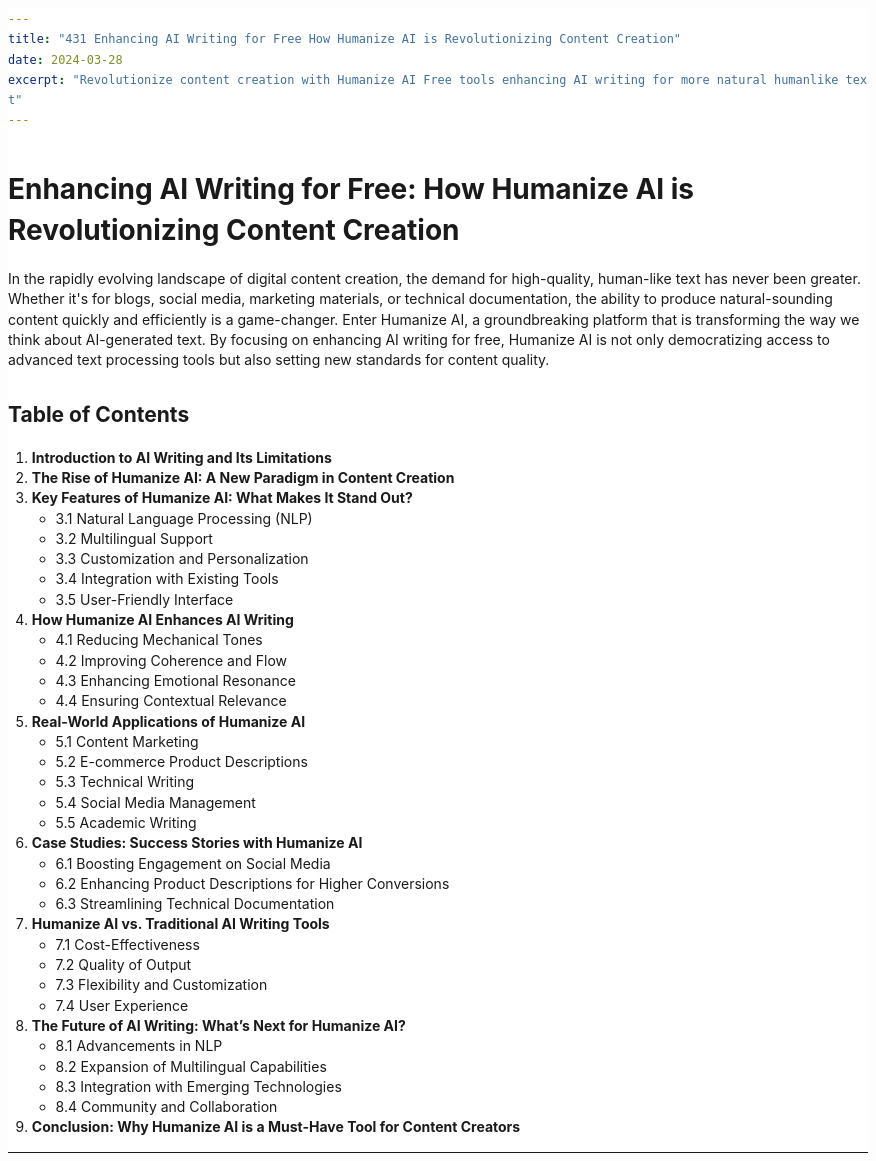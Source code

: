 ```yaml
---
title: "431 Enhancing AI Writing for Free How Humanize AI is Revolutionizing Content Creation"
date: 2024-03-28
excerpt: "Revolutionize content creation with Humanize AI Free tools enhancing AI writing for more natural humanlike text"
---
```


# Enhancing AI Writing for Free: How Humanize AI is Revolutionizing Content Creation

In the rapidly evolving landscape of digital content creation, the demand for high-quality, human-like text has never been greater. Whether it's for blogs, social media, marketing materials, or technical documentation, the ability to produce natural-sounding content quickly and efficiently is a game-changer. Enter Humanize AI, a groundbreaking platform that is transforming the way we think about AI-generated text. By focusing on enhancing AI writing for free, Humanize AI is not only democratizing access to advanced text processing tools but also setting new standards for content quality.

## Table of Contents

1. **Introduction to AI Writing and Its Limitations**
2. **The Rise of Humanize AI: A New Paradigm in Content Creation**
3. **Key Features of Humanize AI: What Makes It Stand Out?**
   - 3.1 Natural Language Processing (NLP)
   - 3.2 Multilingual Support
   - 3.3 Customization and Personalization
   - 3.4 Integration with Existing Tools
   - 3.5 User-Friendly Interface
4. **How Humanize AI Enhances AI Writing**
   - 4.1 Reducing Mechanical Tones
   - 4.2 Improving Coherence and Flow
   - 4.3 Enhancing Emotional Resonance
   - 4.4 Ensuring Contextual Relevance
5. **Real-World Applications of Humanize AI**
   - 5.1 Content Marketing
   - 5.2 E-commerce Product Descriptions
   - 5.3 Technical Writing
   - 5.4 Social Media Management
   - 5.5 Academic Writing
6. **Case Studies: Success Stories with Humanize AI**
   - 6.1 Boosting Engagement on Social Media
   - 6.2 Enhancing Product Descriptions for Higher Conversions
   - 6.3 Streamlining Technical Documentation
7. **Humanize AI vs. Traditional AI Writing Tools**
   - 7.1 Cost-Effectiveness
   - 7.2 Quality of Output
   - 7.3 Flexibility and Customization
   - 7.4 User Experience
8. **The Future of AI Writing: What’s Next for Humanize AI?**
   - 8.1 Advancements in NLP
   - 8.2 Expansion of Multilingual Capabilities
   - 8.3 Integration with Emerging Technologies
   - 8.4 Community and Collaboration
9. **Conclusion: Why Humanize AI is a Must-Have Tool for Content Creators**

---